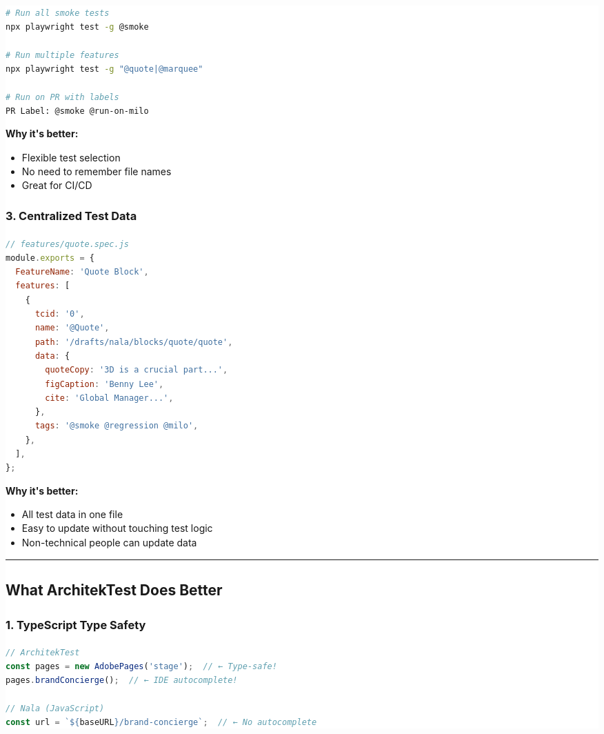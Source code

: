 ```bash
# Run all smoke tests
npx playwright test -g @smoke

# Run multiple features
npx playwright test -g "@quote|@marquee"

# Run on PR with labels
PR Label: @smoke @run-on-milo
```

**Why it's better:**
- Flexible test selection
- No need to remember file names
- Great for CI/CD

### 3. **Centralized Test Data**

```javascript
// features/quote.spec.js
module.exports = {
  FeatureName: 'Quote Block',
  features: [
    {
      tcid: '0',
      name: '@Quote',
      path: '/drafts/nala/blocks/quote/quote',
      data: {
        quoteCopy: '3D is a crucial part...',
        figCaption: 'Benny Lee',
        cite: 'Global Manager...',
      },
      tags: '@smoke @regression @milo',
    },
  ],
};
```

**Why it's better:**
- All test data in one file
- Easy to update without touching test logic
- Non-technical people can update data

---

## What ArchitekTest Does Better

### 1. **TypeScript Type Safety**

```typescript
// ArchitekTest
const pages = new AdobePages('stage');  // ← Type-safe!
pages.brandConcierge();  // ← IDE autocomplete!

// Nala (JavaScript)
const url = `${baseURL}/brand-concierge`;  // ← No autocomplete
```
